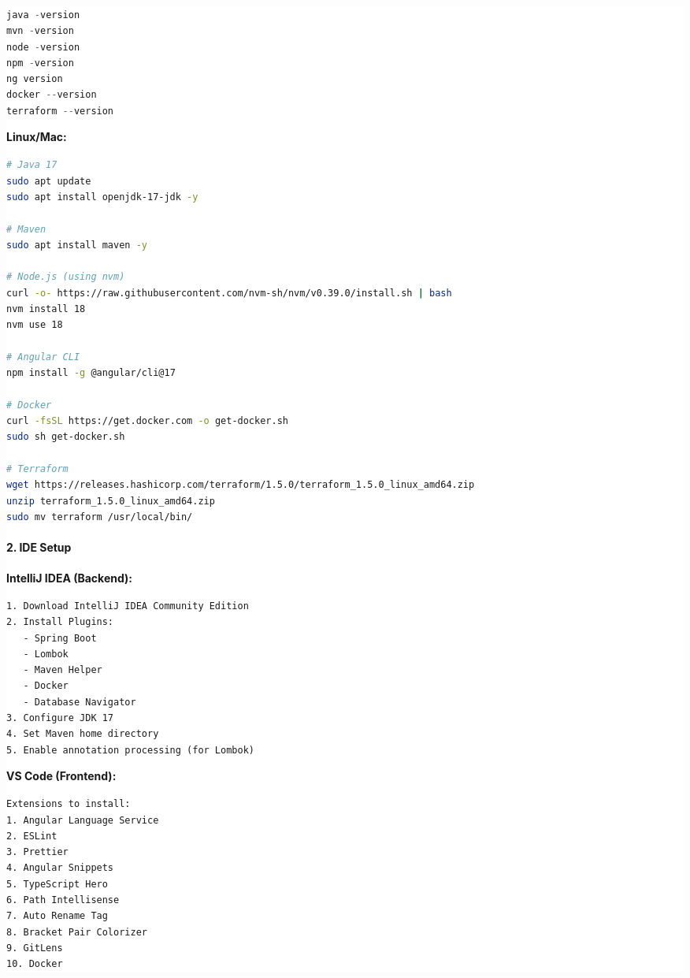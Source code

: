 ```powershell
java -version
mvn -version
node -version
npm -version
ng version
docker --version
terraform --version
```

**Linux/Mac:**
```bash
# Java 17
sudo apt update
sudo apt install openjdk-17-jdk -y

# Maven
sudo apt install maven -y

# Node.js (using nvm)
curl -o- https://raw.githubusercontent.com/nvm-sh/nvm/v0.39.0/install.sh | bash
nvm install 18
nvm use 18

# Angular CLI
npm install -g @angular/cli@17

# Docker
curl -fsSL https://get.docker.com -o get-docker.sh
sudo sh get-docker.sh

# Terraform
wget https://releases.hashicorp.com/terraform/1.5.0/terraform_1.5.0_linux_amd64.zip
unzip terraform_1.5.0_linux_amd64.zip
sudo mv terraform /usr/local/bin/
```

#### **2. IDE Setup**

**IntelliJ IDEA (Backend):**
```
1. Download IntelliJ IDEA Community Edition
2. Install Plugins:
   - Spring Boot
   - Lombok
   - Maven Helper
   - Docker
   - Database Navigator
3. Configure JDK 17
4. Set Maven home directory
5. Enable annotation processing (for Lombok)
```

**VS Code (Frontend):**
```
Extensions to install:
1. Angular Language Service
2. ESLint
3. Prettier
4. Angular Snippets
5. TypeScript Hero
6. Path Intellisense
7. Auto Rename Tag
8. Bracket Pair Colorizer
9. GitLens
10. Docker
```